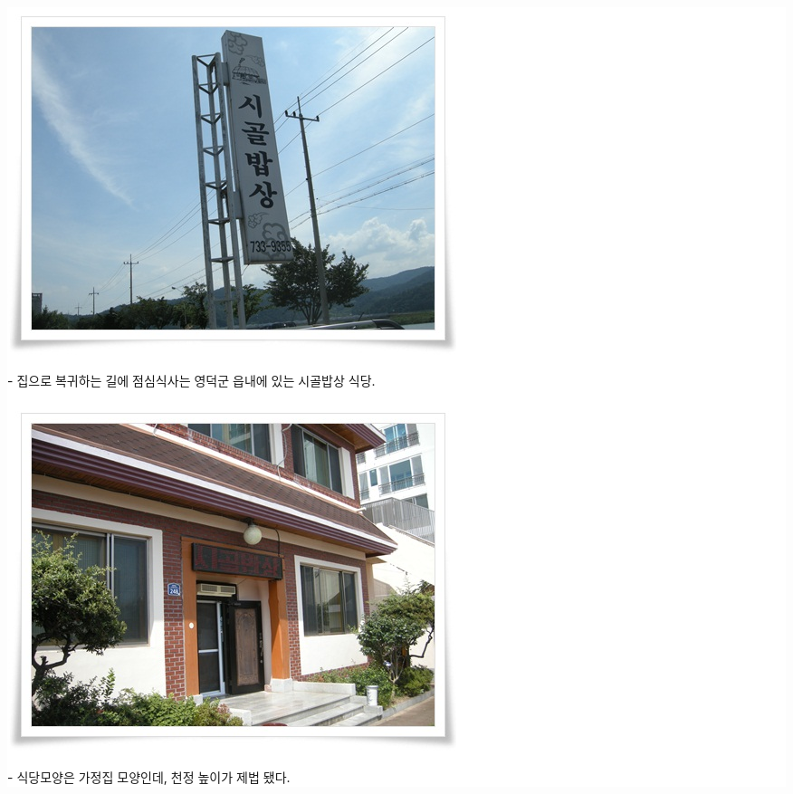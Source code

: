 ![](../pds/201208/05/80/a0109780_501e4e9a923f5.jpg)

\- 집으로 복귀하는 길에 점심식사는 영덕군 읍내에 있는 시골밥상 식당.

![](../pds/201208/05/80/a0109780_501e4e99ab07b.jpg)

\- 식당모양은 가정집 모양인데, 천정 높이가 제법 됐다.
